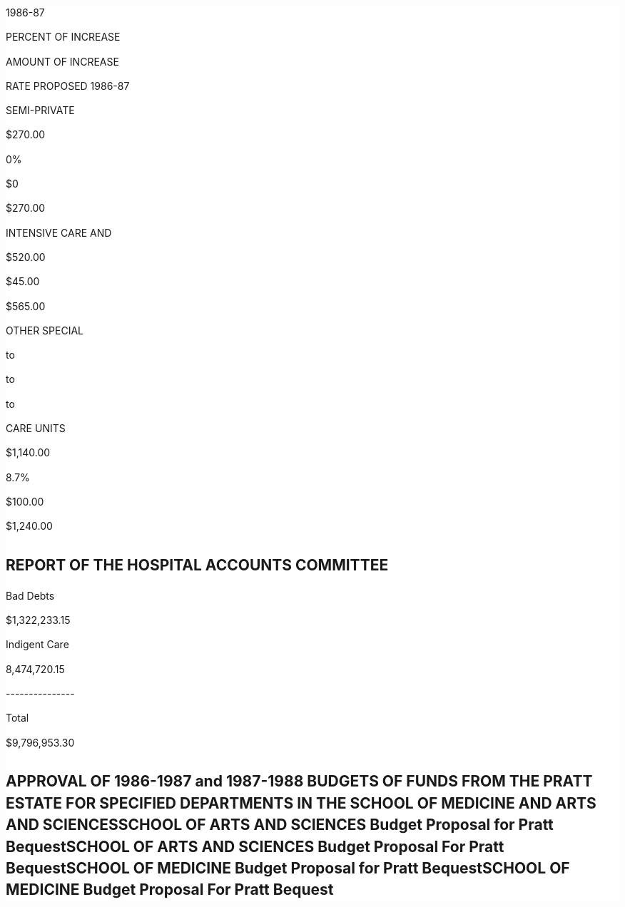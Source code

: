 1986-87

PERCENT OF INCREASE

AMOUNT OF INCREASE

RATE PROPOSED 1986-87

SEMI-PRIVATE

$270.00

0%

$0

$270.00

INTENSIVE CARE AND

$520.00

$45.00

$565.00

OTHER SPECIAL

to

to

to

CARE UNITS

$1,140.00

8.7%

$100.00

$1,240.00

REPORT OF THE HOSPITAL ACCOUNTS COMMITTEE
-----------------------------------------

Bad Debts

$1,322,233.15

Indigent Care

8,474,720.15

\---------------

Total

$9,796,953.30

APPROVAL OF 1986-1987 and 1987-1988 BUDGETS OF FUNDS FROM THE PRATT ESTATE FOR SPECIFIED DEPARTMENTS IN THE SCHOOL OF MEDICINE AND ARTS AND SCIENCESSCHOOL OF ARTS AND SCIENCES Budget Proposal for Pratt BequestSCHOOL OF ARTS AND SCIENCES Budget Proposal For Pratt BequestSCHOOL OF MEDICINE Budget Proposal for Pratt BequestSCHOOL OF MEDICINE Budget Proposal For Pratt Bequest
--------------------------------------------------------------------------------------------------------------------------------------------------------------------------------------------------------------------------------------------------------------------------------------------------------------------------------------------------------------------------------------
